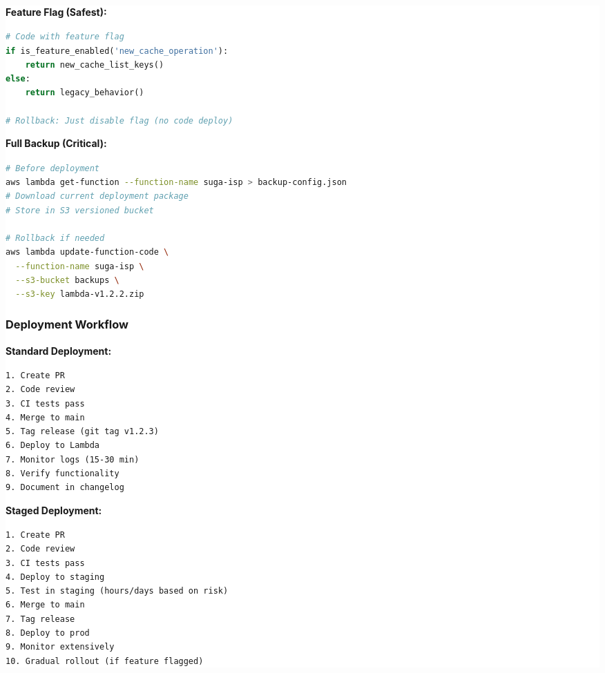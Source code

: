 **Feature Flag (Safest):**
```python
# Code with feature flag
if is_feature_enabled('new_cache_operation'):
    return new_cache_list_keys()
else:
    return legacy_behavior()

# Rollback: Just disable flag (no code deploy)
```

**Full Backup (Critical):**
```bash
# Before deployment
aws lambda get-function --function-name suga-isp > backup-config.json
# Download current deployment package
# Store in S3 versioned bucket

# Rollback if needed
aws lambda update-function-code \
  --function-name suga-isp \
  --s3-bucket backups \
  --s3-key lambda-v1.2.2.zip
```

### Deployment Workflow

**Standard Deployment:**
```
1. Create PR
2. Code review
3. CI tests pass
4. Merge to main
5. Tag release (git tag v1.2.3)
6. Deploy to Lambda
7. Monitor logs (15-30 min)
8. Verify functionality
9. Document in changelog
```

**Staged Deployment:**
```
1. Create PR
2. Code review
3. CI tests pass
4. Deploy to staging
5. Test in staging (hours/days based on risk)
6. Merge to main
7. Tag release
8. Deploy to prod
9. Monitor extensively
10. Gradual rollout (if feature flagged)
```
